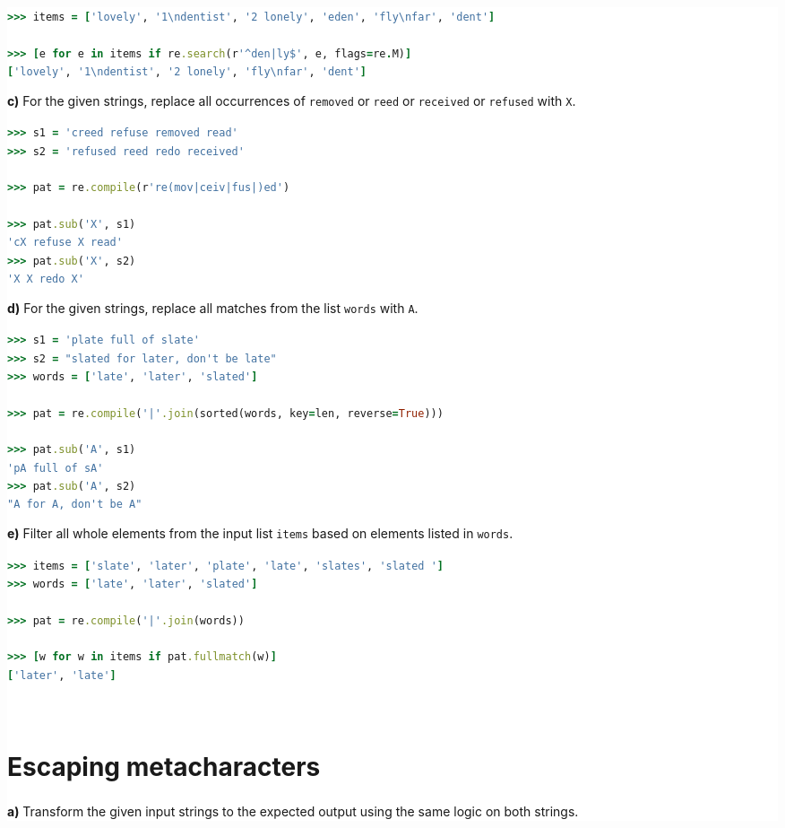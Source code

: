 ```ruby
>>> items = ['lovely', '1\ndentist', '2 lonely', 'eden', 'fly\nfar', 'dent']

>>> [e for e in items if re.search(r'^den|ly$', e, flags=re.M)]
['lovely', '1\ndentist', '2 lonely', 'fly\nfar', 'dent']
```

**c)** For the given strings, replace all occurrences of `removed` or `reed` or `received` or `refused` with `X`.

```ruby
>>> s1 = 'creed refuse removed read'
>>> s2 = 'refused reed redo received'

>>> pat = re.compile(r're(mov|ceiv|fus|)ed')

>>> pat.sub('X', s1)
'cX refuse X read'
>>> pat.sub('X', s2)
'X X redo X'
```

**d)** For the given strings, replace all matches from the list `words` with `A`.

```ruby
>>> s1 = 'plate full of slate'
>>> s2 = "slated for later, don't be late"
>>> words = ['late', 'later', 'slated']

>>> pat = re.compile('|'.join(sorted(words, key=len, reverse=True)))

>>> pat.sub('A', s1)
'pA full of sA'
>>> pat.sub('A', s2)
"A for A, don't be A"
```

**e)** Filter all whole elements from the input list `items` based on elements listed in `words`.

```ruby
>>> items = ['slate', 'later', 'plate', 'late', 'slates', 'slated ']
>>> words = ['late', 'later', 'slated']

>>> pat = re.compile('|'.join(words))

>>> [w for w in items if pat.fullmatch(w)]
['later', 'late']
```

<br>

# Escaping metacharacters

**a)** Transform the given input strings to the expected output using the same logic on both strings.
